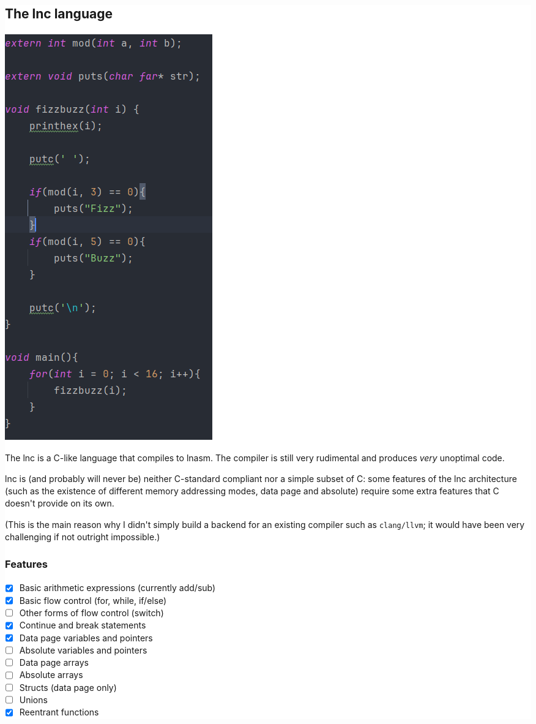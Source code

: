 ## The lnc language

![lnc](lnc-demo.png)

The lnc is a C-like language that compiles to lnasm.
The compiler is still very rudimental and produces *very* unoptimal code.

lnc is (and probably will never be) neither C-standard compliant nor a simple subset of C: some features of the lnc architecture (such as the existence of different memory addressing modes, data page and absolute) require some extra features that C doesn't provide on its own.

(This is the main reason why I didn't simply build a backend for an existing compiler such as `clang/llvm`; it would have been very challenging if not outright impossible.)

### Features

 - [x] Basic arithmetic expressions (currently add/sub)
 - [x] Basic flow control (for, while, if/else)
 - [ ] Other forms of flow control (switch)
 - [x] Continue and break statements 
 - [x] Data page variables and pointers
 - [ ] Absolute variables and pointers
 - [ ] Data page arrays
 - [ ] Absolute arrays
 - [ ] Structs (data page only)
 - [ ] Unions
 - [x] Reentrant functions
